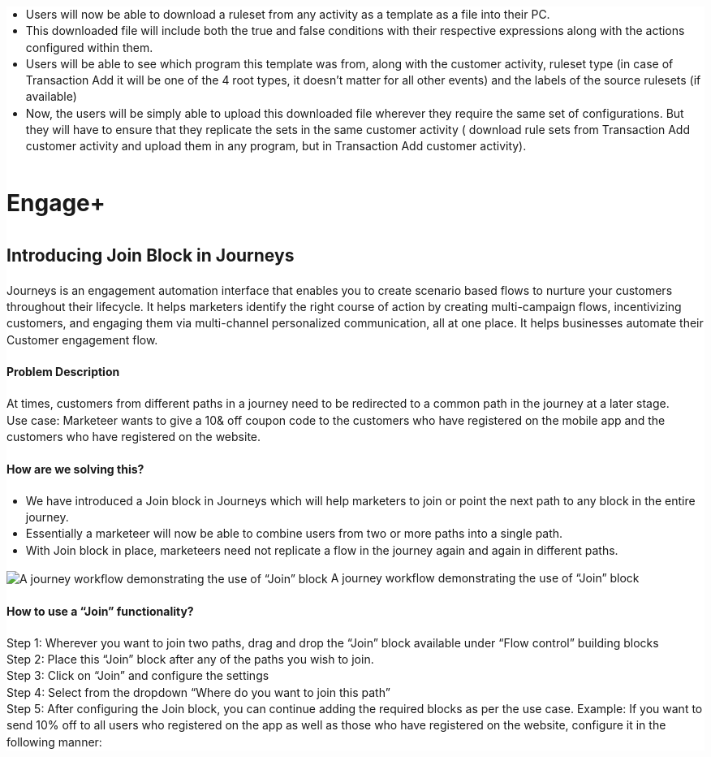 * Users will now be able to download a ruleset from any activity as a template as a file into their PC.
* This downloaded file will include both the true and false conditions with their respective expressions along with the actions configured within them.
* Users will be able to see which program this template was from, along with the customer activity, ruleset type (in case of Transaction Add it will be one of the 4 root types, it doesn’t matter for all other events) and the labels of the source rulesets (if available)
* Now, the users will be simply able to upload this downloaded file wherever they require the same set of configurations. But they will have to ensure that they replicate the sets in the same customer activity ( download rule sets from Transaction Add customer activity and upload them in any program, but in Transaction Add customer activity).

# Engage+

## Introducing Join Block in Journeys

Journeys is an engagement automation interface that enables you to create scenario based flows to nurture your customers throughout their lifecycle. It helps marketers identify the right course of action by creating multi-campaign flows, incentivizing customers, and engaging them via multi-channel personalized communication, all at one place. It helps businesses automate their Customer engagement flow.

#### Problem Description

At times, customers from different paths in a journey need to be redirected to a common path in the journey at a later stage.\
Use case: Marketeer wants to give a 10& off coupon code to the customers who have registered on the mobile app and the customers who have registered on the website.

#### How are we solving this?

* We have introduced a Join block in Journeys which will help marketers to join or point the next path to any block in the entire journey.
* Essentially a marketeer will now be able to combine users from two or more paths into a single path.
* With Join block in place, marketeers need not replicate a flow in the journey again and again in different paths.

<Image alt="A journey workflow demonstrating the use of “Join” block" align="center" src="https://files.readme.io/41acec9-Join_1.png">
  A journey workflow demonstrating the use of “Join” block
</Image>

#### How to use a “Join” functionality?

Step 1: Wherever you want to join two paths, drag and drop the “Join” block available under “Flow control” building blocks\
Step 2: Place this “Join” block after any of the paths you wish to join.\
Step 3: Click on “Join” and configure the settings\
Step 4: Select from the dropdown “Where do you want to join this path”\
Step 5: After configuring the Join block, you can continue adding the required blocks as per the use case. Example: If you want to send 10% off to all users who registered on the app as well as those who have registered on the website, configure it in the following manner:
